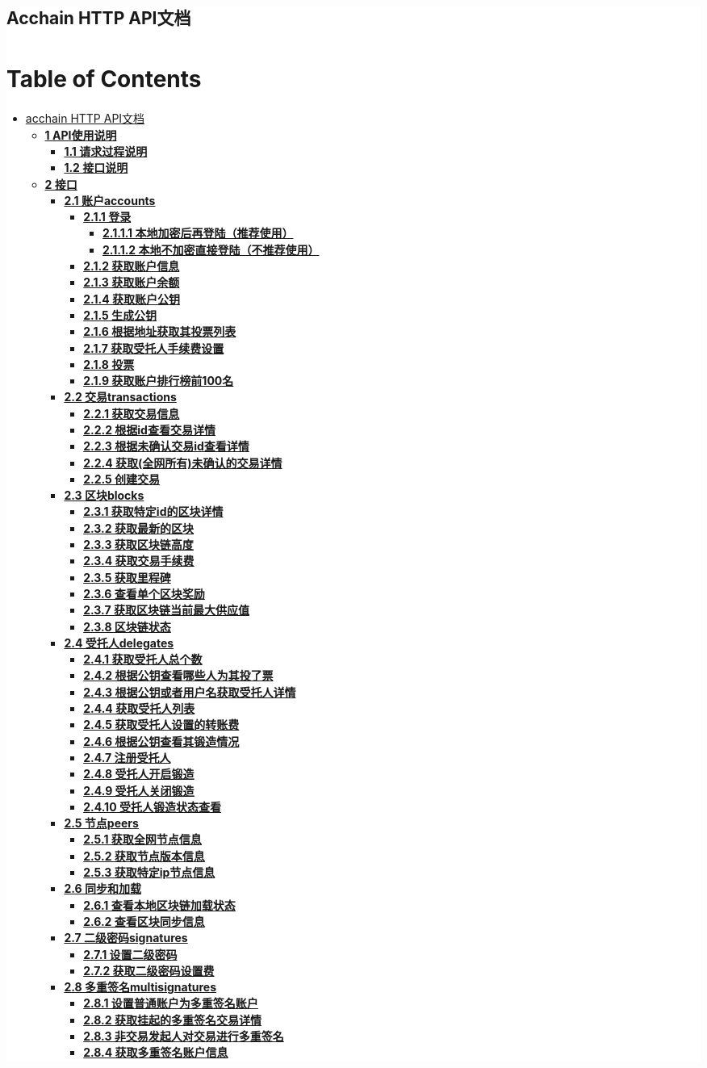 ## Acchain HTTP API文档

Table of Contents
=================

* [acchain HTTP API文档](#acchain-http-api文档)
    * [<strong>1 API使用说明</strong>](#1-api使用说明)
        * [<strong>1.1 请求过程说明</strong>](#11-请求过程说明)
        * [<strong>1.2 接口说明</strong>](#12-接口说明)
    * [<strong>2 接口</strong>](#2-接口)
        * [<strong>2.1 账户accounts</strong>](#21-账户accounts)
            * [<strong>2.1.1 登录</strong>](#211-登录)
                * [<strong>2.1.1.1 本地加密后再登陆（推荐使用）</strong>](#2111-本地加密后再登陆推荐使用)
                * [<strong>2.1.1.2 本地不加密直接登陆（不推荐使用）</strong>](#2112-本地不加密直接登陆不推荐使用)
            * [<strong>2.1.2 获取账户信息</strong>](#212-获取账户信息)
            * [<strong>2.1.3 获取账户余额</strong>](#213-获取账户余额)
            * [<strong>2.1.4 获取账户公钥</strong>](#214-获取账户公钥)
            * [<strong>2.1.5 生成公钥</strong>](#215-生成公钥)
            * [<strong>2.1.6 根据地址获取其投票列表</strong>](#216-根据地址获取其投票列表)
            * [<strong>2.1.7 获取受托人手续费设置</strong>](#217-获取受托人手续费设置)
            * [<strong>2.1.8 投票</strong>](#218-投票)
            * [<strong>2.1.9 获取账户排行榜前100名</strong>](#219-获取账户排行榜前100名)
        * [<strong>2.2 交易transactions</strong>](#22-交易transactions)
            * [<strong>2.2.1 获取交易信息</strong>](#221-获取交易信息)
            * [<strong>2.2.2 根据id查看交易详情</strong>](#222-根据id查看交易详情)
            * [<strong>2.2.3 根据未确认交易id查看详情</strong>](#223-根据未确认交易id查看详情)
            * [<strong>2.2.4 获取(全网所有)未确认的交易详情</strong>](#224-获取全网所有未确认的交易详情)
            * [<strong>2.2.5 创建交易</strong>](#225-创建交易)
        * [<strong>2.3 区块blocks</strong>](#23-区块blocks)
            * [<strong>2.3.1 获取特定id的区块详情</strong>](#231-获取特定id的区块详情)
            * [<strong>2.3.2 获取最新的区块</strong>](#232-获取最新的区块)
            * [<strong>2.3.3 获取区块链高度</strong>](#233-获取区块链高度)
            * [<strong>2.3.4 获取交易手续费</strong>](#234-获取交易手续费)
            * [<strong>2.3.5 获取里程碑</strong>](#235-获取里程碑)
            * [<strong>2.3.6 查看单个区块奖励</strong>](#236-查看单个区块奖励)
            * [<strong>2.3.7 获取区块链当前最大供应值</strong>](#237-获取区块链当前最大供应值)
            * [<strong>2.3.8 区块链状态</strong>](#238-区块链状态)
        * [<strong>2.4 受托人delegates</strong>](#24-受托人delegates)
            * [<strong>2.4.1 获取受托人总个数</strong>](#241-获取受托人总个数)
            * [<strong>2.4.2 根据公钥查看哪些人为其投了票</strong>](#242-根据公钥查看哪些人为其投了票)
            * [<strong>2.4.3 根据公钥或者用户名获取受托人详情</strong>](#243-根据公钥或者用户名获取受托人详情)
            * [<strong>2.4.4 获取受托人列表</strong>](#244-获取受托人列表)
            * [<strong>2.4.5 获取受托人设置的转账费</strong>](#245-获取受托人设置的转账费)
            * [<strong>2.4.6 根据公钥查看其锻造情况</strong>](#246-根据公钥查看其锻造情况)
            * [<strong>2.4.7 注册受托人</strong>](#247-注册受托人)
            * [<strong>2.4.8 受托人开启锻造</strong>](#248-受托人开启锻造)
            * [<strong>2.4.9 受托人关闭锻造</strong>](#249-受托人关闭锻造)
            * [<strong>2.4.10 受托人锻造状态查看</strong>](#2410-受托人锻造状态查看)
        * [<strong>2.5 节点peers</strong>](#25-节点peers)
            * [<strong>2.5.1 获取全网节点信息</strong>](#251-获取全网节点信息)
            * [<strong>2.5.2 获取节点版本信息</strong>](#252-获取节点版本信息)
            * [<strong>2.5.3 获取特定ip节点信息</strong>](#253-获取特定ip节点信息)
        * [<strong>2.6 同步和加载</strong>](#26-同步和加载)
            * [<strong>2.6.1 查看本地区块链加载状态</strong>](#261-查看本地区块链加载状态)
            * [<strong>2.6.2 查看区块同步信息</strong>](#262-查看区块同步信息)
        * [<strong>2.7 二级密码signatures</strong>](#27-二级密码signatures)
            * [<strong>2.7.1 设置二级密码</strong>](#271-设置二级密码)
            * [<strong>2.7.2 获取二级密码设置费</strong>](#272-获取二级密码设置费)
        * [<strong>2.8 多重签名multisignatures</strong>](#28-多重签名multisignatures)
            * [<strong>2.8.1 设置普通账户为多重签名账户</strong>](#281-设置普通账户为多重签名账户)
            * [<strong>2.8.2 获取挂起的多重签名交易详情</strong>](#282-获取挂起的多重签名交易详情)
            * [<strong>2.8.3 非交易发起人对交易进行多重签名</strong>](#283-非交易发起人对交易进行多重签名)
            * [<strong>2.8.4 获取多重签名账户信息</strong>](#284-获取多重签名账户信息)